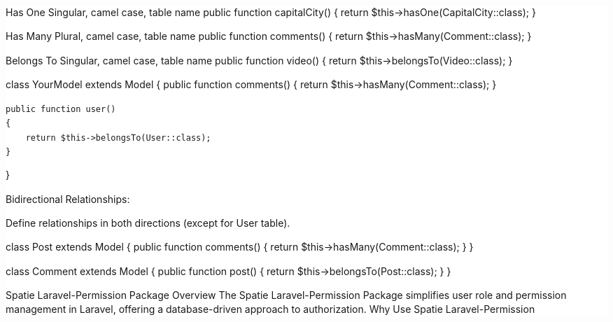 

Has One
Singular, camel case, table name
public function capitalCity() { return $this->hasOne(CapitalCity::class); }


Has Many
Plural, camel case, table name
public function comments() { return $this->hasMany(Comment::class); }


Belongs To
Singular, camel case, table name
public function video() { return $this->belongsTo(Video::class); }




class YourModel extends Model
{
    public function comments()
    {
        return $this->hasMany(Comment::class);
    }

    public function user()
    {
        return $this->belongsTo(User::class);
    }
}


Bidirectional Relationships:

Define relationships in both directions (except for User table).

class Post extends Model
{
    public function comments()
    {
        return $this->hasMany(Comment::class);
    }
}

class Comment extends Model
{
    public function post()
    {
        return $this->belongsTo(Post::class);
    }
}




Spatie Laravel-Permission Package
Overview
The Spatie Laravel-Permission Package simplifies user role and permission management in Laravel, offering a database-driven approach to authorization.
Why Use Spatie Laravel-Permission
